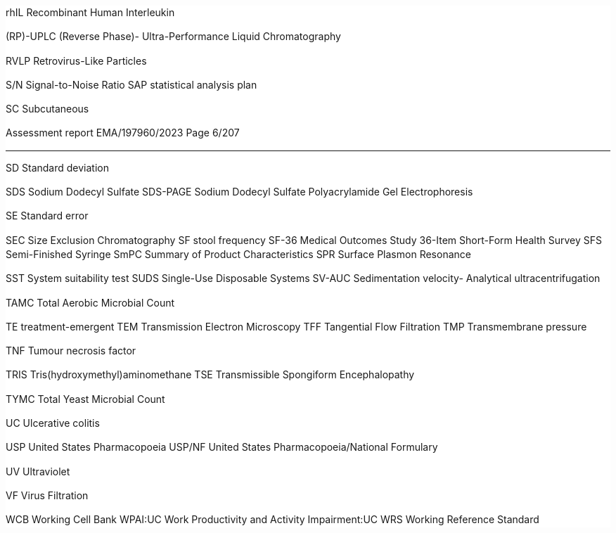 rhIL Recombinant Human Interleukin

(RP)-UPLC (Reverse Phase)- Ultra-Performance Liquid Chromatography

RVLP Retrovirus-Like Particles

S/N Signal-to-Noise Ratio
SAP statistical analysis plan

SC Subcutaneous

Assessment report
EMA/197960/2023 Page 6/207


-----

SD Standard deviation

SDS Sodium Dodecyl Sulfate
SDS-PAGE Sodium Dodecyl Sulfate Polyacrylamide Gel Electrophoresis

SE Standard error

SEC Size Exclusion Chromatography
SF stool frequency
SF-36 Medical Outcomes Study 36-Item Short-Form Health Survey
SFS Semi-Finished Syringe
SmPC Summary of Product Characteristics
SPR Surface Plasmon Resonance

SST System suitability test
SUDS Single-Use Disposable Systems
SV-AUC Sedimentation velocity- Analytical ultracentrifugation

TAMC Total Aerobic Microbial Count

TE treatment-emergent
TEM Transmission Electron Microscopy
TFF Tangential Flow Filtration
TMP Transmembrane pressure

TNF Tumour necrosis factor

TRIS Tris(hydroxymethyl)aminomethane
TSE Transmissible Spongiform Encephalopathy

TYMC Total Yeast Microbial Count

UC Ulcerative colitis

USP United States Pharmacopoeia
USP/NF United States Pharmacopoeia/National Formulary

UV Ultraviolet

VF Virus Filtration

WCB Working Cell Bank
WPAI:UC Work Productivity and Activity Impairment:UC
WRS Working Reference Standard
